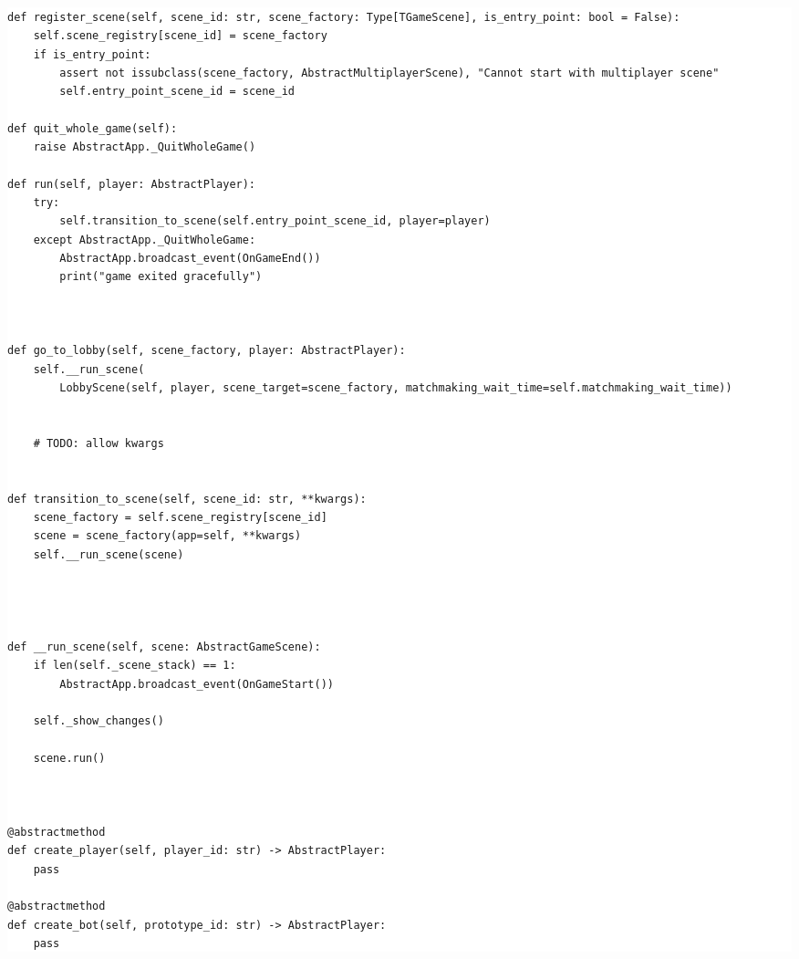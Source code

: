     def register_scene(self, scene_id: str, scene_factory: Type[TGameScene], is_entry_point: bool = False):
        self.scene_registry[scene_id] = scene_factory
        if is_entry_point:
            assert not issubclass(scene_factory, AbstractMultiplayerScene), "Cannot start with multiplayer scene"
            self.entry_point_scene_id = scene_id

    def quit_whole_game(self):
        raise AbstractApp._QuitWholeGame()

    def run(self, player: AbstractPlayer):
        try:
            self.transition_to_scene(self.entry_point_scene_id, player=player)
        except AbstractApp._QuitWholeGame:
            AbstractApp.broadcast_event(OnGameEnd())
            print("game exited gracefully")



    def go_to_lobby(self, scene_factory, player: AbstractPlayer):
        self.__run_scene(
            LobbyScene(self, player, scene_target=scene_factory, matchmaking_wait_time=self.matchmaking_wait_time))


        # TODO: allow kwargs


    def transition_to_scene(self, scene_id: str, **kwargs):
        scene_factory = self.scene_registry[scene_id]
        scene = scene_factory(app=self, **kwargs)
        self.__run_scene(scene)




    def __run_scene(self, scene: AbstractGameScene):
        if len(self._scene_stack) == 1:
            AbstractApp.broadcast_event(OnGameStart())

        self._show_changes()

        scene.run()



    @abstractmethod
    def create_player(self, player_id: str) -> AbstractPlayer:
        pass

    @abstractmethod
    def create_bot(self, prototype_id: str) -> AbstractPlayer:
        pass






